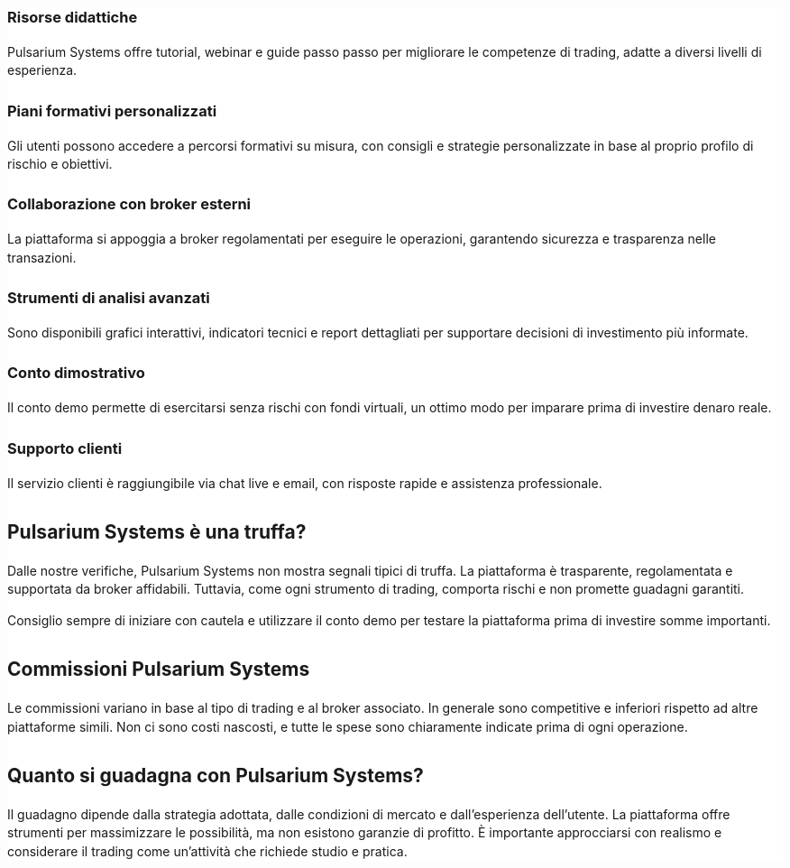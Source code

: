 ### Risorse didattiche

Pulsarium Systems offre tutorial, webinar e guide passo passo per migliorare le competenze di trading, adatte a diversi livelli di esperienza.

### Piani formativi personalizzati

Gli utenti possono accedere a percorsi formativi su misura, con consigli e strategie personalizzate in base al proprio profilo di rischio e obiettivi.

### Collaborazione con broker esterni

La piattaforma si appoggia a broker regolamentati per eseguire le operazioni, garantendo sicurezza e trasparenza nelle transazioni.

### Strumenti di analisi avanzati

Sono disponibili grafici interattivi, indicatori tecnici e report dettagliati per supportare decisioni di investimento più informate.

### Conto dimostrativo

Il conto demo permette di esercitarsi senza rischi con fondi virtuali, un ottimo modo per imparare prima di investire denaro reale.

### Supporto clienti

Il servizio clienti è raggiungibile via chat live e email, con risposte rapide e assistenza professionale.

## Pulsarium Systems è una truffa?

Dalle nostre verifiche, Pulsarium Systems non mostra segnali tipici di truffa. La piattaforma è trasparente, regolamentata e supportata da broker affidabili. Tuttavia, come ogni strumento di trading, comporta rischi e non promette guadagni garantiti.

Consiglio sempre di iniziare con cautela e utilizzare il conto demo per testare la piattaforma prima di investire somme importanti.

## Commissioni Pulsarium Systems

Le commissioni variano in base al tipo di trading e al broker associato. In generale sono competitive e inferiori rispetto ad altre piattaforme simili. Non ci sono costi nascosti, e tutte le spese sono chiaramente indicate prima di ogni operazione.

## Quanto si guadagna con Pulsarium Systems?

Il guadagno dipende dalla strategia adottata, dalle condizioni di mercato e dall’esperienza dell’utente. La piattaforma offre strumenti per massimizzare le possibilità, ma non esistono garanzie di profitto. È importante approcciarsi con realismo e considerare il trading come un’attività che richiede studio e pratica.
